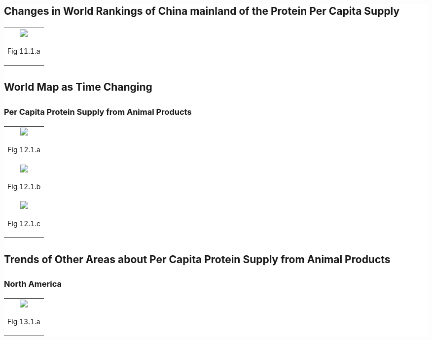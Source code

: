 ## Changes in World Rankings of China mainland of the Protein Per Capita Supply

<table>
    <tr>
        <td><center>
            <img src="https://raw.githubusercontent.com/tane-rs/meat_atlas/gh-pages/results/FAO_FoodSupply_LivestockFish/img/Capita_Protein supply quantity (gcapitaday)_02_Changes in World Rankings of China Mainland Per Capita Protein Supply Quantity .png"/>
            <p>Fig 11.1.a</p>
        </center></td>
    </tr>
</table>

## World Map as Time Changing
### Per Capita Protein Supply from Animal Products
<table>
    <tr>
        <td><center>
            <img src="https://raw.githubusercontent.com/tane-rs/meat_atlas/gh-pages/results/FAO_FoodSupply_LivestockFish/map/Capita_Protein supply quantity (gcapitaday)_03_01_Protein Supply Quantity _Animal Products_1973.png"/>
            <p>Fig 12.1.a</p>
        </center></td>
    </tr>
    <tr>
        <td><center>
            <img src="https://raw.githubusercontent.com/tane-rs/meat_atlas/gh-pages/results/FAO_FoodSupply_LivestockFish/map/Capita_Protein supply quantity (gcapitaday)_03_01_Protein Supply Quantity _Animal Products_1993.png"/>
            <p>Fig 12.1.b</p>
        </center></td>
    </tr>
    <tr>
        <td><center>
            <img src="https://raw.githubusercontent.com/tane-rs/meat_atlas/gh-pages/results/FAO_FoodSupply_LivestockFish/map/Capita_Protein supply quantity (gcapitaday)_03_01_Protein Supply Quantity _Animal Products_2013.png"/>
            <p>Fig 12.1.c</p>
        </center></td>
    </tr>
</table>

## Trends of Other Areas about Per Capita Protein Supply from Animal Products
### North America
<table>
    <tr>
        <td><center>
            <img src="https://raw.githubusercontent.com/tane-rs/meat_atlas/gh-pages/results/FAO_FoodSupply_LivestockFish/img/Capita_Protein supply quantity (gcapitaday)_01_01_Trends of Protein Supply Quantity in Northern America.png"/>
            <p>Fig 13.1.a</p>
        </center></td>
    </tr>
</table>
